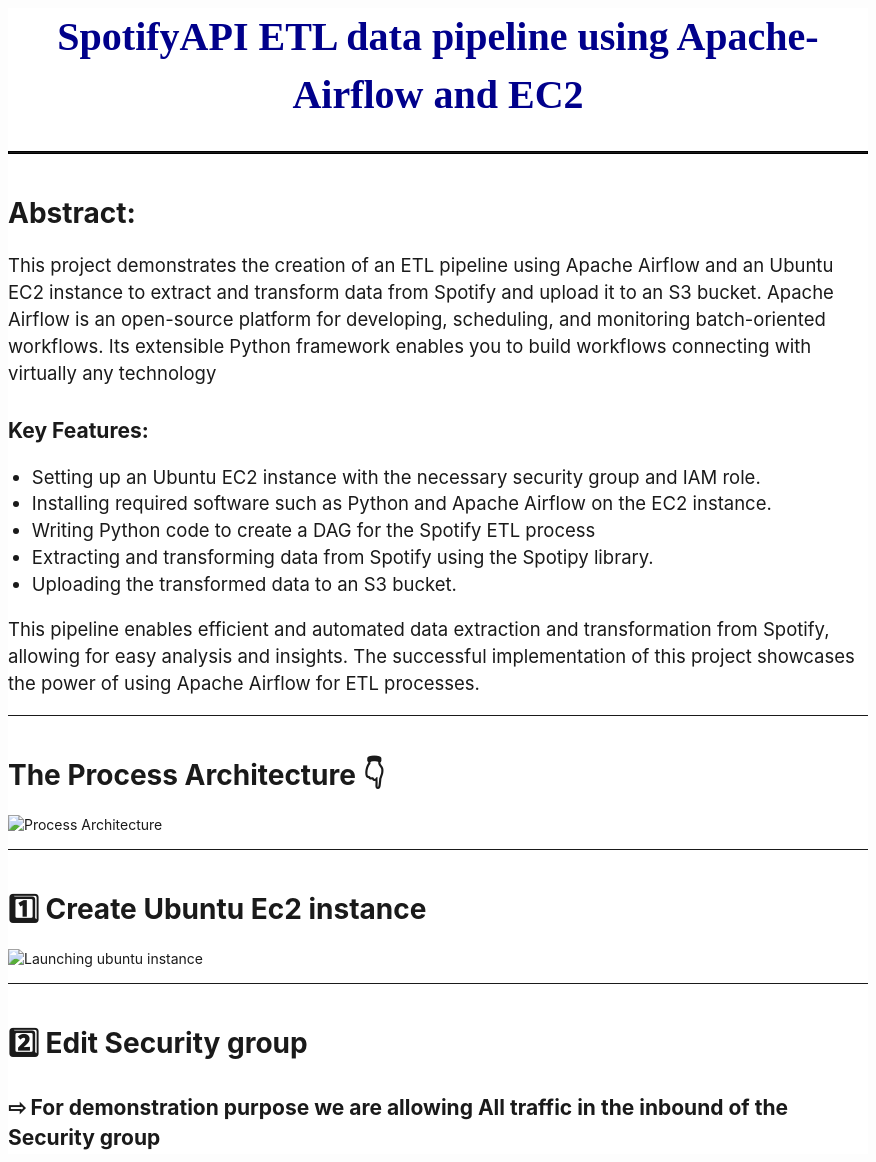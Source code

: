 <h1 style="text-align:center;font-family:'Times New Roman';color:darkblue;font-weight:700;font-size:40px">SpotifyAPI ETL data pipeline using Apache-Airflow and EC2</h1>

<hr style="border: 0.001px solid black">

<body>
    <h1>Abstract:</h1>
    <p style ="font-weight:400;font-size:18.5px">This project demonstrates the creation of an ETL pipeline using Apache Airflow and an Ubuntu EC2 instance to extract and transform data from Spotify and upload it to an S3 bucket. Apache Airflow is an open-source platform for developing, scheduling, and monitoring batch-oriented workflows. Its extensible Python framework enables you to build workflows connecting with virtually any technology </p>
    <h2>Key Features:</h2>
    <ul>
        <li style ="font-weight:400;font-size:18.5px"> Setting up an Ubuntu EC2 instance with the necessary security group and IAM role.</li>
        <li style ="font-weight:400;font-size:18.5px">Installing required software such as Python and Apache Airflow on the EC2 instance.</li>
        <li style ="font-weight:400;font-size:18.5px">Writing Python code to create a DAG for the Spotify ETL process</li>
        <li style ="font-weight:400;font-size:18.5px">Extracting and transforming data from Spotify using the Spotipy library.</li>
        <li style ="font-weight:400;font-size:18.5px">Uploading the transformed data to an S3 bucket.</li>
    </ul>
    <p style ="font-weight:400;font-size:18.5px">This pipeline enables efficient and automated data extraction and transformation from Spotify, allowing for easy analysis and insights. The successful implementation of this project showcases the power of using Apache Airflow for ETL processes.</p>
</body>
</html>

---

# The Process Architecture  👇

![Process Architecture](https://github.com/DURGESH99P/Spotify-data-engineering-project/assets/94096617/bc36a15e-e8ca-4fe0-b2f7-41ef1a0ed8e5)


---

# 1️⃣ Create Ubuntu Ec2 instance

![Launching ubuntu instance](https://github.com/DURGESH99P/Spotify-data-engineering-project/assets/94096617/cb77f2d4-a538-4eca-97ca-62dfc68c634b)


---

# 2️⃣ Edit Security group

## ⇨ For demonstration purpose we are allowing All traffic in the inbound of the Security group
